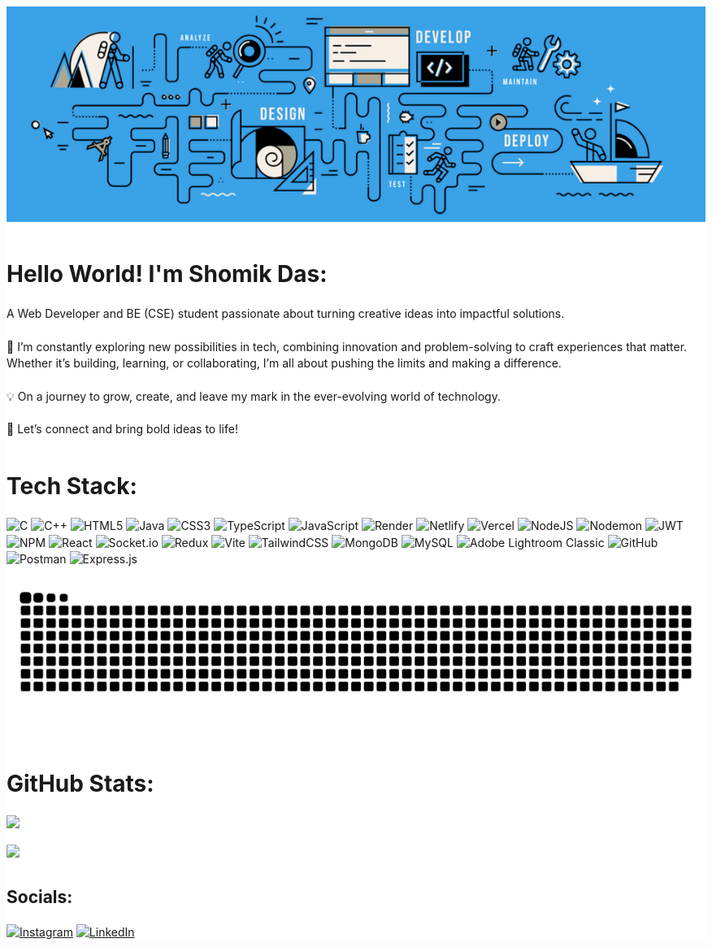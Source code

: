 <img src="Screenshot_20250117-212433.png" alt="GitHub Banner" width="100%" />

# Hello World! I'm Shomik Das:
A Web Developer and BE (CSE) student passionate about turning creative ideas into impactful solutions. <br><br>🚀 I’m constantly exploring new possibilities in tech, combining innovation and problem-solving to craft experiences that matter. Whether it’s building, learning, or collaborating, I’m all about pushing the limits and making a difference.<br><br>💡 On a journey to grow, create, and leave my mark in the ever-evolving world of technology.<br><br>🎯 Let’s connect and bring bold ideas to life!

# Tech Stack:
![C](https://img.shields.io/badge/c-%2300599C.svg?style=for-the-badge&logo=c&logoColor=white) ![C++](https://img.shields.io/badge/c++-%2300599C.svg?style=for-the-badge&logo=c%2B%2B&logoColor=white) ![HTML5](https://img.shields.io/badge/html5-%23E34F26.svg?style=for-the-badge&logo=html5&logoColor=white) ![Java](https://img.shields.io/badge/java-%23ED8B00.svg?style=for-the-badge&logo=openjdk&logoColor=white) ![CSS3](https://img.shields.io/badge/css3-%231572B6.svg?style=for-the-badge&logo=css3&logoColor=white) ![TypeScript](https://img.shields.io/badge/typescript-%23007ACC.svg?style=for-the-badge&logo=typescript&logoColor=white) ![JavaScript](https://img.shields.io/badge/javascript-%23323330.svg?style=for-the-badge&logo=javascript&logoColor=%23F7DF1E) ![Render](https://img.shields.io/badge/Render-%46E3B7.svg?style=for-the-badge&logo=render&logoColor=white) ![Netlify](https://img.shields.io/badge/netlify-%23000000.svg?style=for-the-badge&logo=netlify&logoColor=#00C7B7) ![Vercel](https://img.shields.io/badge/vercel-%23000000.svg?style=for-the-badge&logo=vercel&logoColor=white) ![NodeJS](https://img.shields.io/badge/node.js-6DA55F?style=for-the-badge&logo=node.js&logoColor=white) ![Nodemon](https://img.shields.io/badge/NODEMON-%23323330.svg?style=for-the-badge&logo=nodemon&logoColor=%BBDEAD) ![JWT](https://img.shields.io/badge/JWT-black?style=for-the-badge&logo=JSON%20web%20tokens) ![NPM](https://img.shields.io/badge/NPM-%23CB3837.svg?style=for-the-badge&logo=npm&logoColor=white) ![React](https://img.shields.io/badge/react-%2320232a.svg?style=for-the-badge&logo=react&logoColor=%2361DAFB) ![Socket.io](https://img.shields.io/badge/Socket.io-black?style=for-the-badge&logo=socket.io&badgeColor=010101) ![Redux](https://img.shields.io/badge/redux-%23593d88.svg?style=for-the-badge&logo=redux&logoColor=white) ![Vite](https://img.shields.io/badge/vite-%23646CFF.svg?style=for-the-badge&logo=vite&logoColor=white) ![TailwindCSS](https://img.shields.io/badge/tailwindcss-%2338B2AC.svg?style=for-the-badge&logo=tailwind-css&logoColor=white) ![MongoDB](https://img.shields.io/badge/MongoDB-%234ea94b.svg?style=for-the-badge&logo=mongodb&logoColor=white) ![MySQL](https://img.shields.io/badge/mysql-4479A1.svg?style=for-the-badge&logo=mysql&logoColor=white) ![Adobe Lightroom Classic](https://img.shields.io/badge/Adobe%20Lightroom%20Classic-31A8FF.svg?style=for-the-badge&logo=Adobe%20Lightroom%20Classic&logoColor=white) ![GitHub](https://img.shields.io/badge/github-%23121011.svg?style=for-the-badge&logo=github&logoColor=white) ![Postman](https://img.shields.io/badge/Postman-FF6C37?style=for-the-badge&logo=postman&logoColor=white) ![Express.js](https://img.shields.io/badge/express.js-%23404d59.svg?style=for-the-badge&logo=express&logoColor=%2361DAFB)

<picture>
  <source media="(prefers-color-scheme: dark)" srcset="https://raw.githubusercontent.com/shomik-das/shomik-das/output/github-snake-dark.svg" />
  <source media="(prefers-color-scheme: light)" srcset="https://raw.githubusercontent.com/shomik-das/shomik-das/output/github-snake.svg" />
  <img alt="github-snake" src="https://raw.githubusercontent.com/shomik-das/shomik-das/output/github-snake.svg" />
</picture>


# GitHub Stats:
![](https://github-readme-streak-stats.herokuapp.com/?user=shomik-das&theme=dark&hide_border=false)<br/>

![](https://github-readme-stats.vercel.app/api/top-langs/?username=shomik-das&theme=dark&hide_border=false&include_all_commits=true&count_private=true&layout=compact)

## Socials:
[![Instagram](https://img.shields.io/badge/Instagram-%23E4405F.svg?logo=Instagram&logoColor=white)](https://instagram.com/shomik_das) [![LinkedIn](https://img.shields.io/badge/LinkedIn-%230077B5.svg?logo=linkedin&logoColor=white)](https://linkedin.com/in/shomikdas) 




